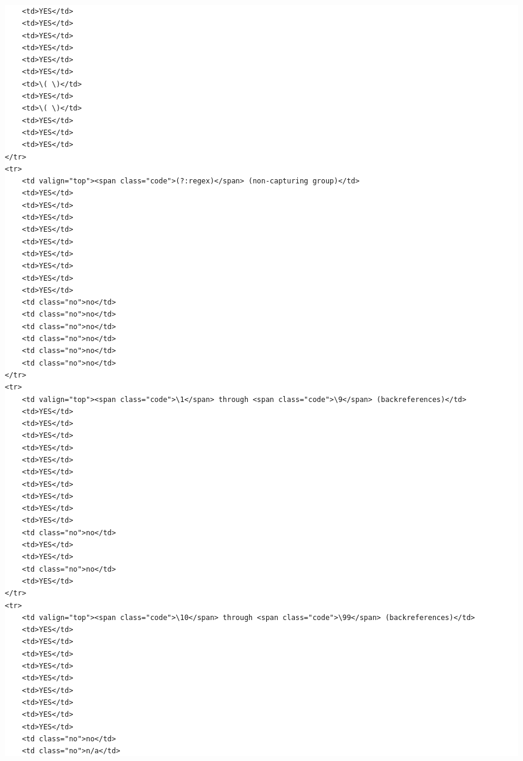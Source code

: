         <td>YES</td>
        <td>YES</td>
        <td>YES</td>
        <td>YES</td>
        <td>YES</td>
        <td>YES</td>
        <td>\( \)</td>
        <td>YES</td>
        <td>\( \)</td>
        <td>YES</td>
        <td>YES</td>
        <td>YES</td>
    </tr>
    <tr>
        <td valign="top"><span class="code">(?:regex)</span> (non-capturing group)</td>
        <td>YES</td>
        <td>YES</td>
        <td>YES</td>
        <td>YES</td>
        <td>YES</td>
        <td>YES</td>
        <td>YES</td>
        <td>YES</td>
        <td>YES</td>
        <td class="no">no</td>
        <td class="no">no</td>
        <td class="no">no</td>
        <td class="no">no</td>
        <td class="no">no</td>
        <td class="no">no</td>
    </tr>
    <tr>
        <td valign="top"><span class="code">\1</span> through <span class="code">\9</span> (backreferences)</td>
        <td>YES</td>
        <td>YES</td>
        <td>YES</td>
        <td>YES</td>
        <td>YES</td>
        <td>YES</td>
        <td>YES</td>
        <td>YES</td>
        <td>YES</td>
        <td>YES</td>
        <td class="no">no</td>
        <td>YES</td>
        <td>YES</td>
        <td class="no">no</td>
        <td>YES</td>
    </tr>
    <tr>
        <td valign="top"><span class="code">\10</span> through <span class="code">\99</span> (backreferences)</td>
        <td>YES</td>
        <td>YES</td>
        <td>YES</td>
        <td>YES</td>
        <td>YES</td>
        <td>YES</td>
        <td>YES</td>
        <td>YES</td>
        <td>YES</td>
        <td class="no">no</td>
        <td class="no">n/a</td>